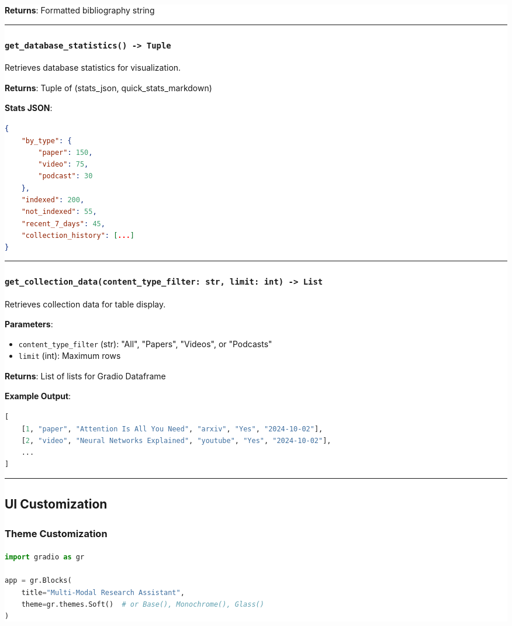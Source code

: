 **Returns**: Formatted bibliography string

---

### `get_database_statistics() -> Tuple`

Retrieves database statistics for visualization.

**Returns**: Tuple of (stats_json, quick_stats_markdown)

**Stats JSON**:

```json
{
    "by_type": {
        "paper": 150,
        "video": 75,
        "podcast": 30
    },
    "indexed": 200,
    "not_indexed": 55,
    "recent_7_days": 45,
    "collection_history": [...]
}
```

---

### `get_collection_data(content_type_filter: str, limit: int) -> List`

Retrieves collection data for table display.

**Parameters**:
- `content_type_filter` (str): "All", "Papers", "Videos", or "Podcasts"
- `limit` (int): Maximum rows

**Returns**: List of lists for Gradio Dataframe

**Example Output**:

```python
[
    [1, "paper", "Attention Is All You Need", "arxiv", "Yes", "2024-10-02"],
    [2, "video", "Neural Networks Explained", "youtube", "Yes", "2024-10-02"],
    ...
]
```

---

## UI Customization

### Theme Customization

```python
import gradio as gr

app = gr.Blocks(
    title="Multi-Modal Research Assistant",
    theme=gr.themes.Soft()  # or Base(), Monochrome(), Glass()
)
```
